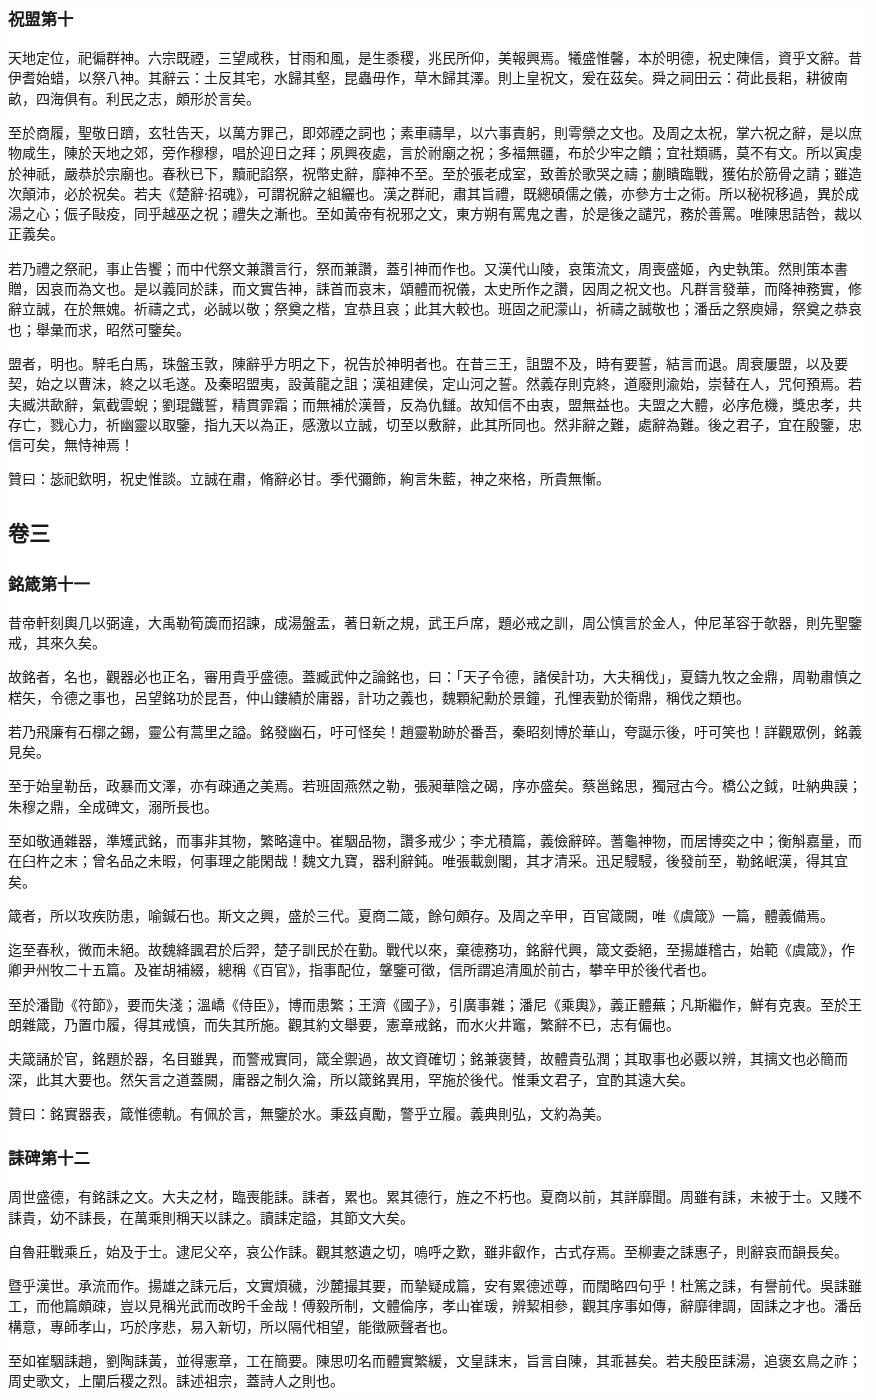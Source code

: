 ### 祝盟第十

天地定位，祀徧群神。六宗既禋，三望咸秩，甘雨和風，是生黍稷，兆民所仰，美報興焉。犧盛惟馨，本於明德，祝史陳信，資乎文辭。昔伊耆始蜡，以祭八神。其辭云：土反其宅，水歸其壑，昆蟲毋作，草木歸其澤。則上皇祝文，爰在茲矣。舜之祠田云：荷此長耜，耕彼南畝，四海俱有。利民之志，頗形於言矣。

至於商履，聖敬日躋，玄牡告天，以萬方罪己，即郊禋之詞也；素車禱旱，以六事責躬，則雩禜之文也。及周之太祝，掌六祝之辭，是以庶物咸生，陳於天地之郊，旁作穆穆，唱於迎日之拜；夙興夜處，言於祔廟之祝；多福無疆，布於少牢之饋；宜社類禡，莫不有文。所以寅虔於神祇，嚴恭於宗廟也。春秋已下，黷祀諂祭，祝幣史辭，靡神不至。至於張老成室，致善於歌哭之禱；蒯瞶臨戰，獲佑於筋骨之請；雖造次顛沛，必於祝矣。若夫《楚辭‧招魂》，可謂祝辭之組纚也。漢之群祀，肅其旨禮，既總碩儒之儀，亦參方士之術。所以秘祝移過，異於成湯之心；侲子敺疫，同乎越巫之祝；禮失之漸也。至如黃帝有祝邪之文，東方朔有罵鬼之書，於是後之譴咒，務於善罵。唯陳思詰咎，裁以正義矣。

若乃禮之祭祀，事止告饗；而中代祭文兼讚言行，祭而兼讚，蓋引神而作也。又漢代山陵，哀策流文，周喪盛姬，內史執策。然則策本書贈，因哀而為文也。是以義同於誄，而文實告神，誄首而哀末，頌體而祝儀，太史所作之讚，因周之祝文也。凡群言發華，而降神務實，修辭立誠，在於無媿。祈禱之式，必誠以敬；祭奠之楷，宜恭且哀；此其大較也。班固之祀濛山，祈禱之誠敬也；潘岳之祭庾婦，祭奠之恭哀也；舉𢑥而求，昭然可鑒矣。

盟者，明也。騂毛白馬，珠盤玉敦，陳辭乎方明之下，祝告於神明者也。在昔三王，詛盟不及，時有要誓，結言而退。周衰屢盟，以及要契，始之以曹沫，終之以毛遂。及秦昭盟夷，設黃龍之詛；漢祖建侯，定山河之誓。然義存則克終，道廢則渝始，崇替在人，咒何預焉。若夫臧洪歃辭，氣截雲蜺；劉琨鐵誓，精貫霏霜；而無補於漢晉，反為仇讎。故知信不由衷，盟無益也。夫盟之大體，必序危機，獎忠孝，共存亡，戮心力，祈幽靈以取鑒，指九天以為正，感激以立誠，切至以敷辭，此其所同也。然非辭之難，處辭為難。後之君子，宜在殷鑒，忠信可矣，無恃神焉！

贊曰：毖祀欽明，祝史惟談。立誠在肅，脩辭必甘。季代彌飾，絢言朱藍，神之來格，所貴無慚。

## 卷三

### 銘箴第十一

昔帝軒刻輿几以弼違，大禹勒筍簴而招諫，成湯盤盂，著日新之規，武王戶席，題必戒之訓，周公慎言於金人，仲尼革容于欹器，則先聖鑒戒，其來久矣。

故銘者，名也，觀器必也正名，審用貴乎盛德。蓋臧武仲之論銘也，曰：「天子令德，諸侯計功，大夫稱伐」，夏鑄九牧之金鼎，周勒肅慎之楛矢，令德之事也，呂望銘功於昆吾，仲山鏤績於庸器，計功之義也，魏顆紀勳於景鐘，孔悝表勤於衛鼎，稱伐之類也。

若乃飛廉有石槨之錫，靈公有蒿里之謚。銘發幽石，吁可怪矣！趙靈勒跡於番吾，秦昭刻博於華山，夸誕示後，吁可笑也！詳觀眾例，銘義見矣。

至于始皇勒岳，政暴而文澤，亦有疎通之美焉。若班固燕然之勒，張昶華陰之碣，序亦盛矣。蔡邕銘思，獨冠古今。橋公之鉞，吐納典謨；朱穆之鼎，全成碑文，溺所長也。

至如敬通雜器，準矱武銘，而事非其物，繁略違中。崔駰品物，讚多戒少；李尤積篇，義儉辭碎。蓍龜神物，而居博奕之中；衡斛嘉量，而在臼杵之末；曾名品之未暇，何事理之能閑哉！魏文九寶，器利辭鈍。唯張載劍閣，其才清采。迅足駸駸，後發前至，勒銘岷漢，得其宜矣。

箴者，所以攻疾防患，喻鍼石也。斯文之興，盛於三代。夏商二箴，餘句頗存。及周之辛甲，百官箴闕，唯《虞箴》一篇，體義備焉。

迄至春秋，微而未絕。故魏絳諷君於后羿，楚子訓民於在勤。戰代以來，棄德務功，銘辭代興，箴文委絕，至揚雄稽古，始範《虞箴》，作卿尹州牧二十五篇。及崔胡補綴，總稱《百官》，指事配位，鞶鑒可徵，信所謂追清風於前古，攀辛甲於後代者也。

至於潘勖《符節》，要而失淺；溫嶠《侍臣》，博而患繁；王濟《國子》，引廣事雜；潘尼《乘輿》，義正體蕪；凡斯繼作，鮮有克衷。至於王朗雜箴，乃置巾履，得其戒慎，而失其所施。觀其約文舉要，憲章戒銘，而水火井竈，繁辭不已，志有偏也。

夫箴誦於官，銘題於器，名目雖異，而警戒實同，箴全禦過，故文資確切；銘兼褒賛，故體貴弘潤；其取事也必覈以辨，其摛文也必簡而深，此其大要也。然矢言之道蓋闕，庸器之制久淪，所以箴銘異用，罕施於後代。惟秉文君子，宜酌其遠大矣。

贊曰：銘實器表，箴惟德軌。有佩於言，無鑒於水。秉茲貞勵，警乎立履。義典則弘，文約為美。

### 誄碑第十二

周世盛德，有銘誄之文。大夫之材，臨喪能誄。誄者，累也。累其德行，旌之不朽也。夏商以前，其詳靡聞。周雖有誄，未被于士。又賤不誄貴，幼不誄長，在萬乘則稱天以誄之。讀誄定謚，其節文大矣。

自魯莊戰乘丘，始及于士。逮尼父卒，哀公作誄。觀其憗遺之切，嗚呼之歎，雖非叡作，古式存焉。至柳妻之誄惠子，則辭哀而韻長矣。

暨乎漢世。承流而作。揚雄之誄元后，文實煩穢，沙麓撮其要，而摯疑成篇，安有累德述尊，而闊略四句乎！杜篤之誄，有譽前代。吳誄雖工，而他篇頗疎，豈以見稱光武而改盻千金哉！傅毅所制，文體倫序，孝山崔瑗，辨絜相參，觀其序事如傳，辭靡律調，固誄之才也。潘岳構意，專師孝山，巧於序悲，易入新切，所以隔代相望，能徵厥聲者也。

至如崔駰誄趙，劉陶誄黃，並得憲章，工在簡要。陳思叨名而體實繁緩，文皇誄末，旨言自陳，其乖甚矣。若夫殷臣誄湯，追褒玄鳥之祚；周史歌文，上闡后稷之烈。誄述祖宗，蓋詩人之則也。
